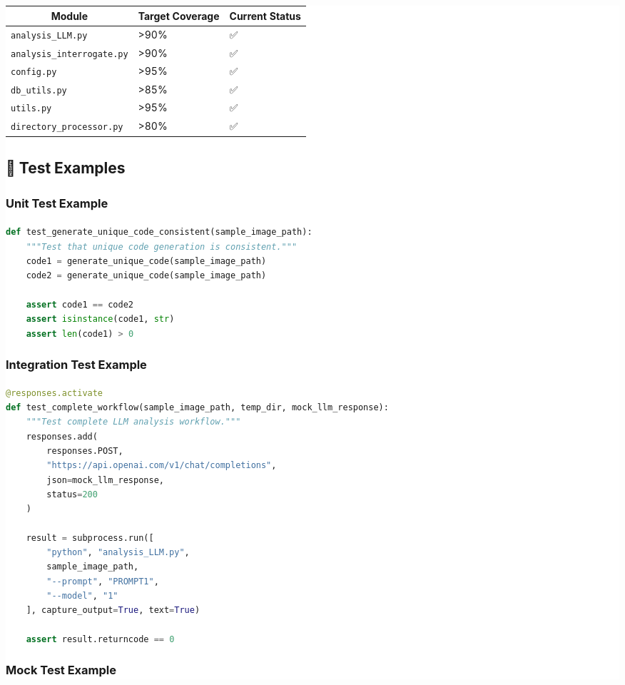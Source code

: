 | Module | Target Coverage | Current Status |
|--------|----------------|----------------|
| `analysis_LLM.py` | >90% | ✅ |
| `analysis_interrogate.py` | >90% | ✅ |
| `config.py` | >95% | ✅ |
| `db_utils.py` | >85% | ✅ |
| `utils.py` | >95% | ✅ |
| `directory_processor.py` | >80% | ✅ |

## 🧩 Test Examples

### Unit Test Example

```python
def test_generate_unique_code_consistent(sample_image_path):
    """Test that unique code generation is consistent."""
    code1 = generate_unique_code(sample_image_path)
    code2 = generate_unique_code(sample_image_path)
    
    assert code1 == code2
    assert isinstance(code1, str)
    assert len(code1) > 0
```

### Integration Test Example

```python
@responses.activate
def test_complete_workflow(sample_image_path, temp_dir, mock_llm_response):
    """Test complete LLM analysis workflow."""
    responses.add(
        responses.POST,
        "https://api.openai.com/v1/chat/completions",
        json=mock_llm_response,
        status=200
    )
    
    result = subprocess.run([
        "python", "analysis_LLM.py",
        sample_image_path,
        "--prompt", "PROMPT1",
        "--model", "1"
    ], capture_output=True, text=True)
    
    assert result.returncode == 0
```

### Mock Test Example
